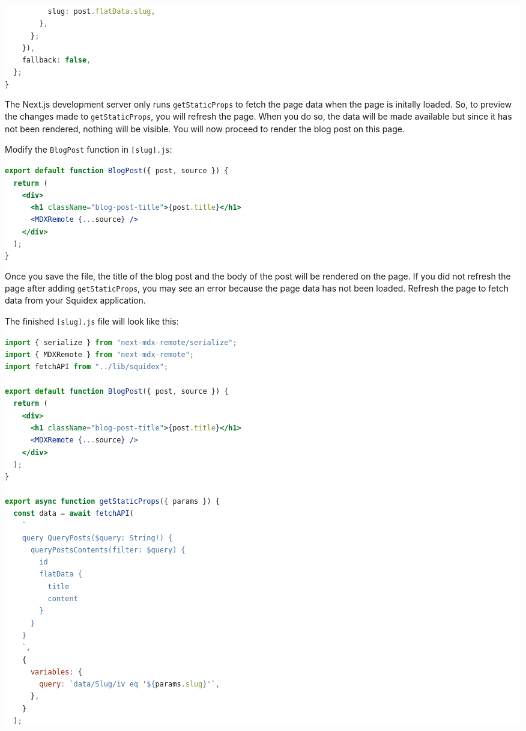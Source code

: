 ```js
          slug: post.flatData.slug,
        },
      };
    }),
    fallback: false,
  };
}
```

The Next.js development server only runs `getStaticProps` to fetch the page data when the page is initally loaded. So, to preview the changes made to `getStaticProps`, you will refresh the page. When you do so, the data will be made available but since it has not been rendered, nothing will be visible. You will now proceed to render the blog post on this page.

Modify the `BlogPost` function in `[slug].js`:

```jsx
export default function BlogPost({ post, source }) {
  return (
    <div>
      <h1 className="blog-post-title">{post.title}</h1>
      <MDXRemote {...source} />
    </div>
  );
}
```

Once you save the file, the title of the blog post and the body of the post will be rendered on the page. If you did not refresh the page after adding `getStaticProps`, you may see an error because the page data has not been loaded. Refresh the page to fetch data from your Squidex application.

The finished `[slug].js` file will look like this:

```jsx
import { serialize } from "next-mdx-remote/serialize";
import { MDXRemote } from "next-mdx-remote";
import fetchAPI from "../lib/squidex";

export default function BlogPost({ post, source }) {
  return (
    <div>
      <h1 className="blog-post-title">{post.title}</h1>
      <MDXRemote {...source} />
    </div>
  );
}

export async function getStaticProps({ params }) {
  const data = await fetchAPI(
    `
    query QueryPosts($query: String!) {
      queryPostsContents(filter: $query) {
        id
        flatData {
          title
          content
        }
      }
    }
    `,
    {
      variables: {
        query: `data/Slug/iv eq '${params.slug}'`,
      },
    }
  );
```